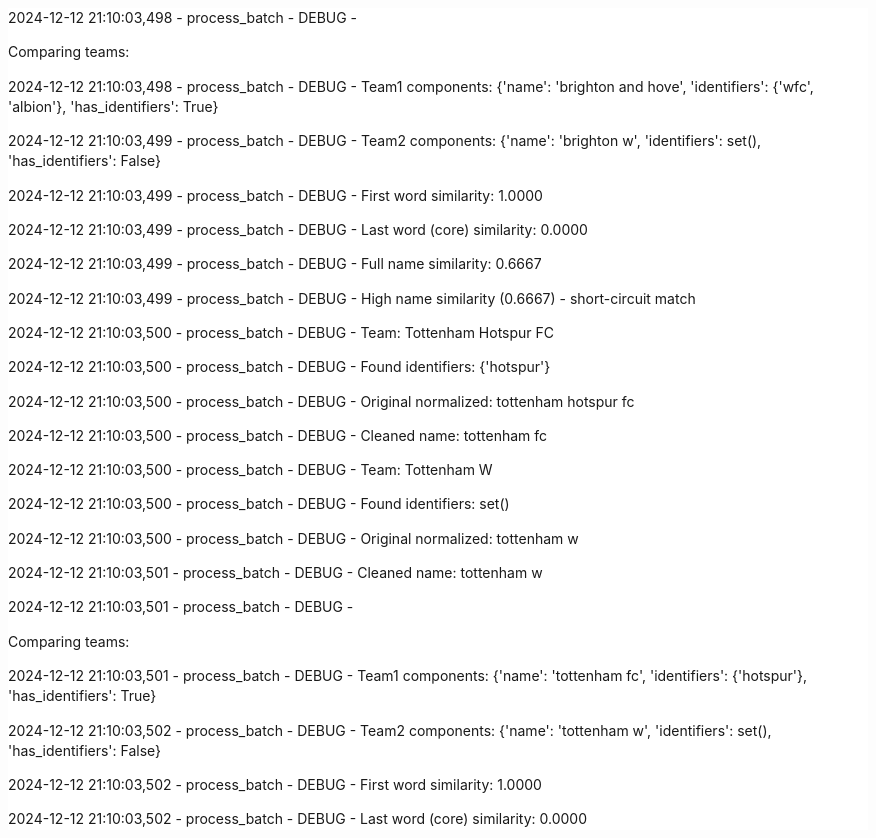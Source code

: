 2024-12-12 21:10:03,498 - process_batch - DEBUG - 

Comparing teams:

2024-12-12 21:10:03,498 - process_batch - DEBUG - 
Team1 components: {'name': 'brighton and hove', 'identifiers': {'wfc', 'albion'}, 'has_identifiers': True}

2024-12-12 21:10:03,499 - process_batch - DEBUG - 
Team2 components: {'name': 'brighton w', 'identifiers': set(), 'has_identifiers': False}

2024-12-12 21:10:03,499 - process_batch - DEBUG - 
First word similarity: 1.0000

2024-12-12 21:10:03,499 - process_batch - DEBUG - 
Last word (core) similarity: 0.0000

2024-12-12 21:10:03,499 - process_batch - DEBUG - 
Full name similarity: 0.6667

2024-12-12 21:10:03,499 - process_batch - DEBUG - 
High name similarity (0.6667) - short-circuit match

2024-12-12 21:10:03,500 - process_batch - DEBUG - 
Team: Tottenham Hotspur FC

2024-12-12 21:10:03,500 - process_batch - DEBUG - 
Found identifiers: {'hotspur'}

2024-12-12 21:10:03,500 - process_batch - DEBUG - 
Original normalized: tottenham hotspur fc

2024-12-12 21:10:03,500 - process_batch - DEBUG - 
Cleaned name: tottenham fc

2024-12-12 21:10:03,500 - process_batch - DEBUG - 
Team: Tottenham W

2024-12-12 21:10:03,500 - process_batch - DEBUG - 
Found identifiers: set()

2024-12-12 21:10:03,500 - process_batch - DEBUG - 
Original normalized: tottenham w

2024-12-12 21:10:03,501 - process_batch - DEBUG - 
Cleaned name: tottenham w

2024-12-12 21:10:03,501 - process_batch - DEBUG - 

Comparing teams:

2024-12-12 21:10:03,501 - process_batch - DEBUG - 
Team1 components: {'name': 'tottenham fc', 'identifiers': {'hotspur'}, 'has_identifiers': True}

2024-12-12 21:10:03,502 - process_batch - DEBUG - 
Team2 components: {'name': 'tottenham w', 'identifiers': set(), 'has_identifiers': False}

2024-12-12 21:10:03,502 - process_batch - DEBUG - 
First word similarity: 1.0000

2024-12-12 21:10:03,502 - process_batch - DEBUG - 
Last word (core) similarity: 0.0000
